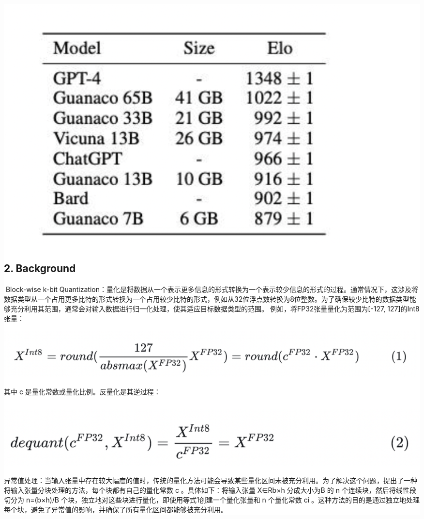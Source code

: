 <img src='/images/lora_3.png'>

## 2. Background

 Block-wise k-bit Quantization：量化是将数据从一个表示更多信息的形式转换为一个表示较少信息的形式的过程。通常情况下，这涉及将数据类型从一个占用更多比特的形式转换为一个占用较少比特的形式，例如从32位浮点数转换为8位整数。为了确保较少比特的数据类型能够充分利用其范围，通常会对输入数据进行归一化处理，使其适应目标数据类型的范围。 例如，将FP32张量量化为范围为[-127, 127]的Int8张量：

<img src='/images/lora_4.png'>

其中 c 是量化常数或量化比例。反量化是其逆过程：

<img src='/images/lora_5.png'>

异常值处理：当输入张量中存在较大幅度的值时，传统的量化方法可能会导致某些量化区间未被充分利用。为了解决这个问题，提出了一种将输入张量分块处理的方法，每个块都有自己的量化常数 c 。具体如下：将输入张量 X∈Rb×h 分成大小为B 的 n 个连续块，然后将线性段切分为 n=(b×h)/B 个块，独立地对这些块进行量化，即使用等式1创建一个量化张量和 n 个量化常数 ci 。这种方法的目的是通过独立地处理每个块，避免了异常值的影响，并确保了所有量化区间都能够被充分利用。
